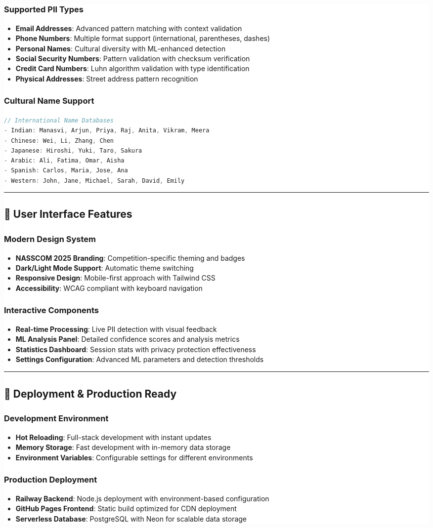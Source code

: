 ### Supported PII Types
- **Email Addresses**: Advanced pattern matching with context validation
- **Phone Numbers**: Multiple format support (international, parentheses, dashes)
- **Personal Names**: Cultural diversity with ML-enhanced detection
- **Social Security Numbers**: Pattern validation with checksum verification
- **Credit Card Numbers**: Luhn algorithm validation with type identification
- **Physical Addresses**: Street address pattern recognition

### Cultural Name Support
```javascript
// International Name Databases
- Indian: Manasvi, Arjun, Priya, Raj, Anita, Vikram, Meera
- Chinese: Wei, Li, Zhang, Chen
- Japanese: Hiroshi, Yuki, Taro, Sakura  
- Arabic: Ali, Fatima, Omar, Aisha
- Spanish: Carlos, Maria, Jose, Ana
- Western: John, Jane, Michael, Sarah, David, Emily
```

---

## 🎨 User Interface Features

### Modern Design System
- **NASSCOM 2025 Branding**: Competition-specific theming and badges
- **Dark/Light Mode Support**: Automatic theme switching
- **Responsive Design**: Mobile-first approach with Tailwind CSS
- **Accessibility**: WCAG compliant with keyboard navigation

### Interactive Components
- **Real-time Processing**: Live PII detection with visual feedback
- **ML Analysis Panel**: Detailed confidence scores and analysis metrics
- **Statistics Dashboard**: Session stats with privacy protection effectiveness
- **Settings Configuration**: Advanced ML parameters and detection thresholds

---

## 🚀 Deployment & Production Ready

### Development Environment
- **Hot Reloading**: Full-stack development with instant updates
- **Memory Storage**: Fast development with in-memory data storage
- **Environment Variables**: Configurable settings for different environments

### Production Deployment
- **Railway Backend**: Node.js deployment with environment-based configuration
- **GitHub Pages Frontend**: Static build optimized for CDN deployment
- **Serverless Database**: PostgreSQL with Neon for scalable data storage
